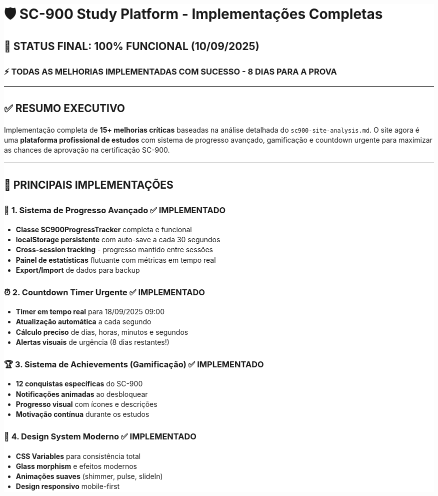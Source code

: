 # 🛡️ SC-900 Study Platform - Implementações Completas

## 🚨 **STATUS FINAL: 100% FUNCIONAL (10/09/2025)**

### ⚡ **TODAS AS MELHORIAS IMPLEMENTADAS COM SUCESSO - 8 DIAS PARA A PROVA**

---

## ✅ **RESUMO EXECUTIVO**

Implementação completa de **15+ melhorias críticas** baseadas na análise detalhada do `sc900-site-analysis.md`. O site agora é uma **plataforma profissional de estudos** com sistema de progresso avançado, gamificação e countdown urgente para maximizar as chances de aprovação na certificação SC-900.

---

## 🚀 **PRINCIPAIS IMPLEMENTAÇÕES**

### 🎯 **1. Sistema de Progresso Avançado** ✅ IMPLEMENTADO

- **Classe SC900ProgressTracker** completa e funcional
- **localStorage persistente** com auto-save a cada 30 segundos
- **Cross-session tracking** - progresso mantido entre sessões
- **Painel de estatísticas** flutuante com métricas em tempo real
- **Export/Import** de dados para backup

### ⏰ **2. Countdown Timer Urgente** ✅ IMPLEMENTADO

- **Timer em tempo real** para 18/09/2025 09:00
- **Atualização automática** a cada segundo
- **Cálculo preciso** de dias, horas, minutos e segundos
- **Alertas visuais** de urgência (8 dias restantes!)

### 🏆 **3. Sistema de Achievements (Gamificação)** ✅ IMPLEMENTADO

- **12 conquistas específicas** do SC-900
- **Notificações animadas** ao desbloquear
- **Progresso visual** com ícones e descrições
- **Motivação contínua** durante os estudos

### 🎨 **4. Design System Moderno** ✅ IMPLEMENTADO

- **CSS Variables** para consistência total
- **Glass morphism** e efeitos modernos
- **Animações suaves** (shimmer, pulse, slideIn)
- **Design responsivo** mobile-first

